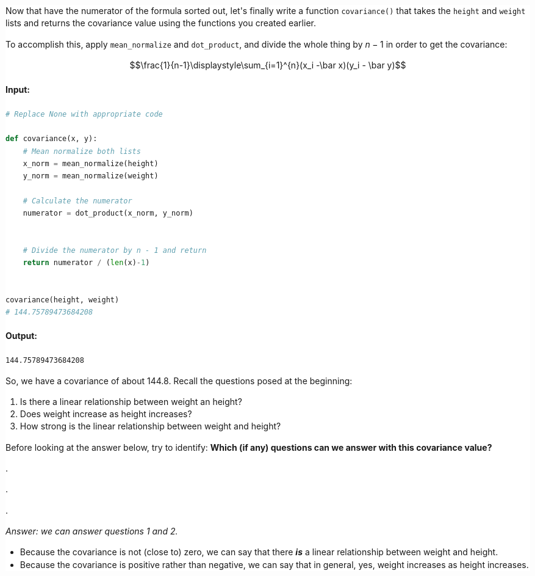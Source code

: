 Now that have the numerator of the formula sorted out, let's finally write a function `covariance()` that takes the `height` and `weight` lists and returns the covariance value using the functions you created earlier.

To accomplish this, apply `mean_normalize` and `dot_product`, and divide the whole thing by $n-1$ in order to get the covariance:

$$\frac{1}{n-1}\displaystyle\sum_{i=1}^{n}(x_i -\bar x)(y_i - \bar y)$$

#### Input:
```python
# Replace None with appropriate code

def covariance(x, y):
    # Mean normalize both lists
    x_norm = mean_normalize(height)
    y_norm = mean_normalize(weight)

    # Calculate the numerator
    numerator = dot_product(x_norm, y_norm)


    # Divide the numerator by n - 1 and return
    return numerator / (len(x)-1)


covariance(height, weight)
# 144.75789473684208
```
#### Output:
```
144.75789473684208
```


So, we have a covariance of about 144.8. Recall the questions posed at the beginning:

1. Is there a linear relationship between weight an height? 
2. Does weight increase as height increases?
3. How strong is the linear relationship between weight and height?

Before looking at the answer below, try to identify: **Which (if any) questions can we answer with this covariance value?**

.

.

.

*Answer: we can answer questions 1 and 2.* 

 - Because the covariance is not (close to) zero, we can say that there ***is*** a linear relationship between weight and height.
 - Because the covariance is positive rather than negative, we can say that in general, yes, weight increases as height increases.
